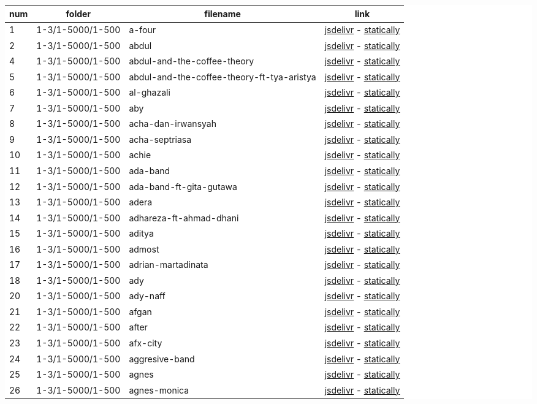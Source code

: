 |  num  | folder | filename | link |
|-------|--------|----------|------|
|1|1-3/1-5000/1-500|a-four|[jsdelivr](https://cdn.jsdelivr.net/gh/dbchord/webp-a-1280x720_1-3/1-5000/1-500/a-four.webp) - [statically](https://cdn.statically.io/gh/dbchord/webp-a-1280x720_1-3/img/1-5000/1-500/a-four.webp)|
|2|1-3/1-5000/1-500|abdul|[jsdelivr](https://cdn.jsdelivr.net/gh/dbchord/webp-a-1280x720_1-3/1-5000/1-500/abdul.webp) - [statically](https://cdn.statically.io/gh/dbchord/webp-a-1280x720_1-3/img/1-5000/1-500/abdul.webp)|
|4|1-3/1-5000/1-500|abdul-and-the-coffee-theory|[jsdelivr](https://cdn.jsdelivr.net/gh/dbchord/webp-a-1280x720_1-3/1-5000/1-500/abdul-and-the-coffee-theory.webp) - [statically](https://cdn.statically.io/gh/dbchord/webp-a-1280x720_1-3/img/1-5000/1-500/abdul-and-the-coffee-theory.webp)|
|5|1-3/1-5000/1-500|abdul-and-the-coffee-theory-ft-tya-aristya|[jsdelivr](https://cdn.jsdelivr.net/gh/dbchord/webp-a-1280x720_1-3/1-5000/1-500/abdul-and-the-coffee-theory-ft-tya-aristya.webp) - [statically](https://cdn.statically.io/gh/dbchord/webp-a-1280x720_1-3/img/1-5000/1-500/abdul-and-the-coffee-theory-ft-tya-aristya.webp)|
|6|1-3/1-5000/1-500|al-ghazali|[jsdelivr](https://cdn.jsdelivr.net/gh/dbchord/webp-a-1280x720_1-3/1-5000/1-500/al-ghazali.webp) - [statically](https://cdn.statically.io/gh/dbchord/webp-a-1280x720_1-3/img/1-5000/1-500/al-ghazali.webp)|
|7|1-3/1-5000/1-500|aby|[jsdelivr](https://cdn.jsdelivr.net/gh/dbchord/webp-a-1280x720_1-3/1-5000/1-500/aby.webp) - [statically](https://cdn.statically.io/gh/dbchord/webp-a-1280x720_1-3/img/1-5000/1-500/aby.webp)|
|8|1-3/1-5000/1-500|acha-dan-irwansyah|[jsdelivr](https://cdn.jsdelivr.net/gh/dbchord/webp-a-1280x720_1-3/1-5000/1-500/acha-dan-irwansyah.webp) - [statically](https://cdn.statically.io/gh/dbchord/webp-a-1280x720_1-3/img/1-5000/1-500/acha-dan-irwansyah.webp)|
|9|1-3/1-5000/1-500|acha-septriasa|[jsdelivr](https://cdn.jsdelivr.net/gh/dbchord/webp-a-1280x720_1-3/1-5000/1-500/acha-septriasa.webp) - [statically](https://cdn.statically.io/gh/dbchord/webp-a-1280x720_1-3/img/1-5000/1-500/acha-septriasa.webp)|
|10|1-3/1-5000/1-500|achie|[jsdelivr](https://cdn.jsdelivr.net/gh/dbchord/webp-a-1280x720_1-3/1-5000/1-500/achie.webp) - [statically](https://cdn.statically.io/gh/dbchord/webp-a-1280x720_1-3/img/1-5000/1-500/achie.webp)|
|11|1-3/1-5000/1-500|ada-band|[jsdelivr](https://cdn.jsdelivr.net/gh/dbchord/webp-a-1280x720_1-3/1-5000/1-500/ada-band.webp) - [statically](https://cdn.statically.io/gh/dbchord/webp-a-1280x720_1-3/img/1-5000/1-500/ada-band.webp)|
|12|1-3/1-5000/1-500|ada-band-ft-gita-gutawa|[jsdelivr](https://cdn.jsdelivr.net/gh/dbchord/webp-a-1280x720_1-3/1-5000/1-500/ada-band-ft-gita-gutawa.webp) - [statically](https://cdn.statically.io/gh/dbchord/webp-a-1280x720_1-3/img/1-5000/1-500/ada-band-ft-gita-gutawa.webp)|
|13|1-3/1-5000/1-500|adera|[jsdelivr](https://cdn.jsdelivr.net/gh/dbchord/webp-a-1280x720_1-3/1-5000/1-500/adera.webp) - [statically](https://cdn.statically.io/gh/dbchord/webp-a-1280x720_1-3/img/1-5000/1-500/adera.webp)|
|14|1-3/1-5000/1-500|adhareza-ft-ahmad-dhani|[jsdelivr](https://cdn.jsdelivr.net/gh/dbchord/webp-a-1280x720_1-3/1-5000/1-500/adhareza-ft-ahmad-dhani.webp) - [statically](https://cdn.statically.io/gh/dbchord/webp-a-1280x720_1-3/img/1-5000/1-500/adhareza-ft-ahmad-dhani.webp)|
|15|1-3/1-5000/1-500|aditya|[jsdelivr](https://cdn.jsdelivr.net/gh/dbchord/webp-a-1280x720_1-3/1-5000/1-500/aditya.webp) - [statically](https://cdn.statically.io/gh/dbchord/webp-a-1280x720_1-3/img/1-5000/1-500/aditya.webp)|
|16|1-3/1-5000/1-500|admost|[jsdelivr](https://cdn.jsdelivr.net/gh/dbchord/webp-a-1280x720_1-3/1-5000/1-500/admost.webp) - [statically](https://cdn.statically.io/gh/dbchord/webp-a-1280x720_1-3/img/1-5000/1-500/admost.webp)|
|17|1-3/1-5000/1-500|adrian-martadinata|[jsdelivr](https://cdn.jsdelivr.net/gh/dbchord/webp-a-1280x720_1-3/1-5000/1-500/adrian-martadinata.webp) - [statically](https://cdn.statically.io/gh/dbchord/webp-a-1280x720_1-3/img/1-5000/1-500/adrian-martadinata.webp)|
|18|1-3/1-5000/1-500|ady|[jsdelivr](https://cdn.jsdelivr.net/gh/dbchord/webp-a-1280x720_1-3/1-5000/1-500/ady.webp) - [statically](https://cdn.statically.io/gh/dbchord/webp-a-1280x720_1-3/img/1-5000/1-500/ady.webp)|
|20|1-3/1-5000/1-500|ady-naff|[jsdelivr](https://cdn.jsdelivr.net/gh/dbchord/webp-a-1280x720_1-3/1-5000/1-500/ady-naff.webp) - [statically](https://cdn.statically.io/gh/dbchord/webp-a-1280x720_1-3/img/1-5000/1-500/ady-naff.webp)|
|21|1-3/1-5000/1-500|afgan|[jsdelivr](https://cdn.jsdelivr.net/gh/dbchord/webp-a-1280x720_1-3/1-5000/1-500/afgan.webp) - [statically](https://cdn.statically.io/gh/dbchord/webp-a-1280x720_1-3/img/1-5000/1-500/afgan.webp)|
|22|1-3/1-5000/1-500|after|[jsdelivr](https://cdn.jsdelivr.net/gh/dbchord/webp-a-1280x720_1-3/1-5000/1-500/after.webp) - [statically](https://cdn.statically.io/gh/dbchord/webp-a-1280x720_1-3/img/1-5000/1-500/after.webp)|
|23|1-3/1-5000/1-500|afx-city|[jsdelivr](https://cdn.jsdelivr.net/gh/dbchord/webp-a-1280x720_1-3/1-5000/1-500/afx-city.webp) - [statically](https://cdn.statically.io/gh/dbchord/webp-a-1280x720_1-3/img/1-5000/1-500/afx-city.webp)|
|24|1-3/1-5000/1-500|aggresive-band|[jsdelivr](https://cdn.jsdelivr.net/gh/dbchord/webp-a-1280x720_1-3/1-5000/1-500/aggresive-band.webp) - [statically](https://cdn.statically.io/gh/dbchord/webp-a-1280x720_1-3/img/1-5000/1-500/aggresive-band.webp)|
|25|1-3/1-5000/1-500|agnes|[jsdelivr](https://cdn.jsdelivr.net/gh/dbchord/webp-a-1280x720_1-3/1-5000/1-500/agnes.webp) - [statically](https://cdn.statically.io/gh/dbchord/webp-a-1280x720_1-3/img/1-5000/1-500/agnes.webp)|
|26|1-3/1-5000/1-500|agnes-monica|[jsdelivr](https://cdn.jsdelivr.net/gh/dbchord/webp-a-1280x720_1-3/1-5000/1-500/agnes-monica.webp) - [statically](https://cdn.statically.io/gh/dbchord/webp-a-1280x720_1-3/img/1-5000/1-500/agnes-monica.webp)|